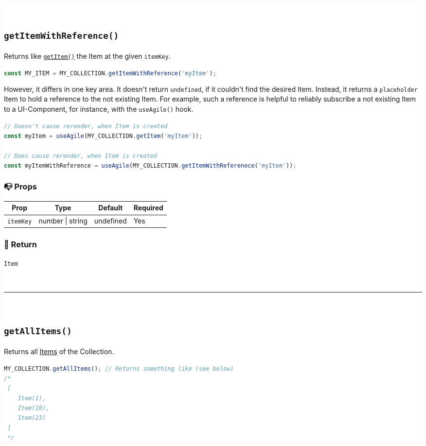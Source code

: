 <br />



## `getItemWithReference()`

Returns like [`getItem()`](#getitem) the Item at the given `itemKey`.
```ts 
const MY_ITEM = MY_COLLECTION.getItemWithReference('myItem');
```
However, it differs in one key area. It doesn't return `undefined`, if it couldn't find the desired Item.
Instead, it returns a `placeholder` Item to hold a reference to the not existing Item.
For example, such a reference is helpful to reliably subscribe a not existing Item to a UI-Component, for instance, with the `useAgile()` hook.
```ts
// Doesn't cause rerender, when Item is created
const myItem = useAgile(MY_COLLECTION.getItem('myItem'));

// Does cause rerender, when Item is created
const myItemWithReference = useAgile(MY_COLLECTION.getItemWithReferenece('myItem'));
```

### 📭 Props

| Prop           | Type                                                                      | Default    | Required |
|----------------|---------------------------------------------------------------------------|------------|----------|
| `itemKey`      | number \| string                                                          | undefined  | Yes      |

### 📄 Return

```ts
Item
```



<br />

---

<br />



## `getAllItems()`

Returns all [Items](./Introduction.md#-item) of the Collection.
```ts {1}
MY_COLLECTION.getAllItems(); // Returns something like (see below)
/*
 [
    Item(1),
    Item(10),
    Item(23)
 ]
 */
```

